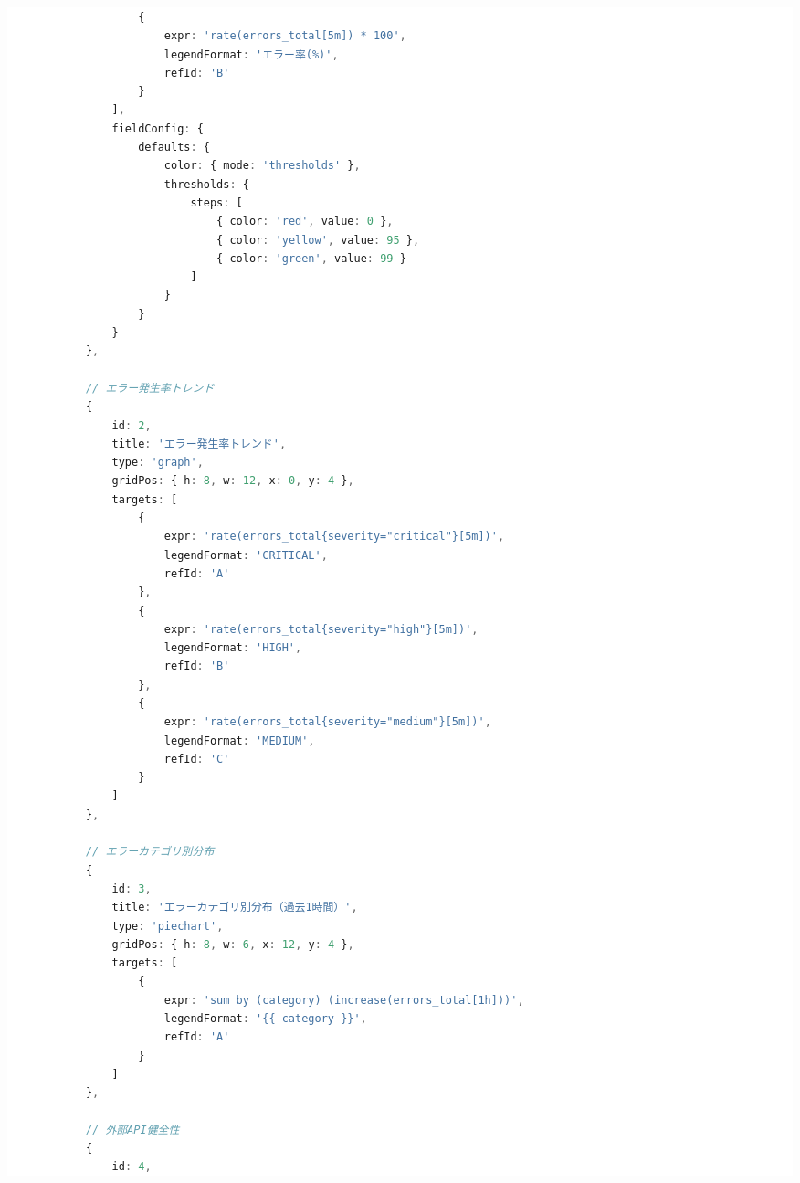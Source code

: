 ```typescript
					{
						expr: 'rate(errors_total[5m]) * 100',
						legendFormat: 'エラー率(%)',
						refId: 'B'
					}
				],
				fieldConfig: {
					defaults: {
						color: { mode: 'thresholds' },
						thresholds: {
							steps: [
								{ color: 'red', value: 0 },
								{ color: 'yellow', value: 95 },
								{ color: 'green', value: 99 }
							]
						}
					}
				}
			},

			// エラー発生率トレンド
			{
				id: 2,
				title: 'エラー発生率トレンド',
				type: 'graph',
				gridPos: { h: 8, w: 12, x: 0, y: 4 },
				targets: [
					{
						expr: 'rate(errors_total{severity="critical"}[5m])',
						legendFormat: 'CRITICAL',
						refId: 'A'
					},
					{
						expr: 'rate(errors_total{severity="high"}[5m])',
						legendFormat: 'HIGH',
						refId: 'B'
					},
					{
						expr: 'rate(errors_total{severity="medium"}[5m])',
						legendFormat: 'MEDIUM',
						refId: 'C'
					}
				]
			},

			// エラーカテゴリ別分布
			{
				id: 3,
				title: 'エラーカテゴリ別分布（過去1時間）',
				type: 'piechart',
				gridPos: { h: 8, w: 6, x: 12, y: 4 },
				targets: [
					{
						expr: 'sum by (category) (increase(errors_total[1h]))',
						legendFormat: '{{ category }}',
						refId: 'A'
					}
				]
			},

			// 外部API健全性
			{
				id: 4,
```
